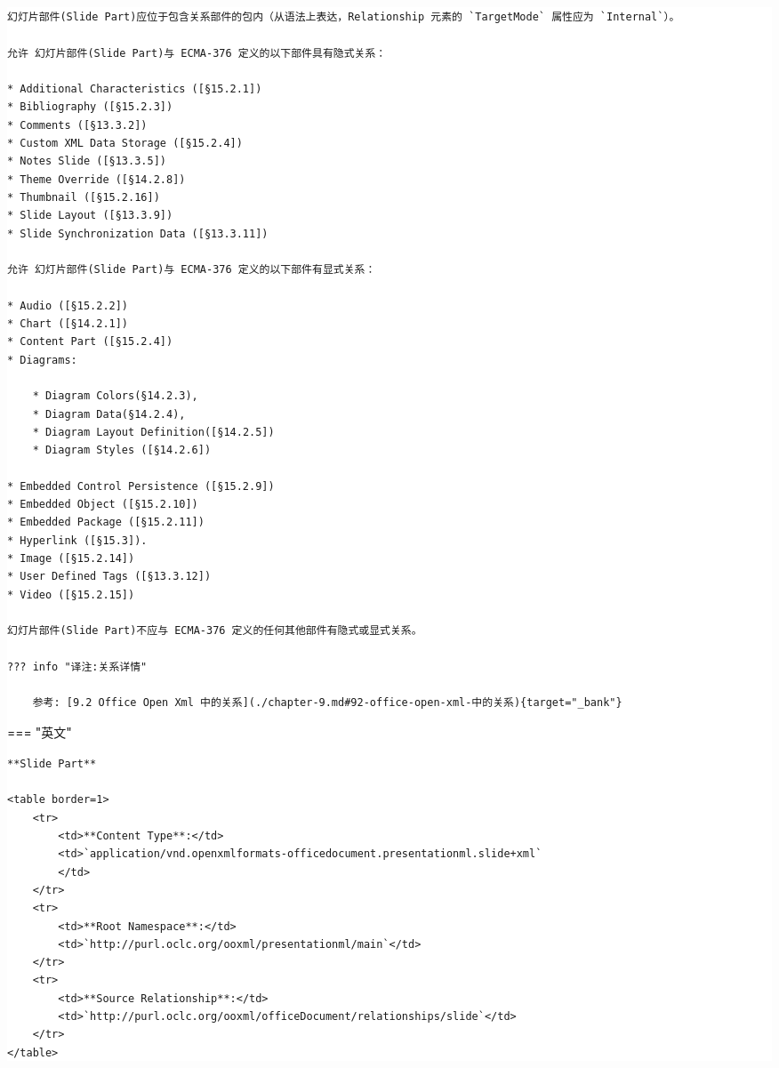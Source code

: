     幻灯片部件(Slide Part)应位于包含关系部件的包内（从语法上表达，Relationship 元素的 `TargetMode` 属性应为 `Internal`）。

    允许 幻灯片部件(Slide Part)与 ECMA-376 定义的以下部件具有隐式关系：

    * Additional Characteristics ([§15.2.1])
    * Bibliography ([§15.2.3])
    * Comments ([§13.3.2])
    * Custom XML Data Storage ([§15.2.4])
    * Notes Slide ([§13.3.5])
    * Theme Override ([§14.2.8])
    * Thumbnail ([§15.2.16])
    * Slide Layout ([§13.3.9])
    * Slide Synchronization Data ([§13.3.11])

    允许 幻灯片部件(Slide Part)与 ECMA-376 定义的以下部件有显式关系：

    * Audio ([§15.2.2])
    * Chart ([§14.2.1])
    * Content Part ([§15.2.4])
    * Diagrams: 
  
        * Diagram Colors(§14.2.3), 
        * Diagram Data(§14.2.4), 
        * Diagram Layout Definition([§14.2.5])
        * Diagram Styles ([§14.2.6])
    
    * Embedded Control Persistence ([§15.2.9])
    * Embedded Object ([§15.2.10])
    * Embedded Package ([§15.2.11])
    * Hyperlink ([§15.3]).
    * Image ([§15.2.14])
    * User Defined Tags ([§13.3.12])
    * Video ([§15.2.15])

    幻灯片部件(Slide Part)不应与 ECMA-376 定义的任何其他部件有隐式或显式关系。

    ??? info "译注:关系详情"

        参考: [9.2 Office Open Xml 中的关系](./chapter-9.md#92-office-open-xml-中的关系){target="_bank"}

=== "英文"

    **Slide Part**

    <table border=1>
        <tr>
            <td>**Content Type**:</td>
            <td>`application/vnd.openxmlformats-officedocument.presentationml.slide+xml`
            </td>
        </tr>
        <tr>
            <td>**Root Namespace**:</td>
            <td>`http://purl.oclc.org/ooxml/presentationml/main`</td>
        </tr>
        <tr>
            <td>**Source Relationship**:</td>
            <td>`http://purl.oclc.org/ooxml/officeDocument/relationships/slide`</td>
        </tr>
    </table>


[§13.3.1]: #1331-评论作者部件
[§13.3.2]: #1332-评论部件
[§13.3.3]: #1333-讲义母板部件
[§13.3.4]: #1334-笔记母版部件
[§13.3.5]: #1335-笔记幻灯片部件
[§13.3.6]: #1336-演示部件
[§13.3.7]: #1337-演示属性部件
[§13.3.8]: #1338-幻灯片部件
[§13.3.9]: #1339-幻灯片布局部件
[§13.3.10]: #13310-幻灯片母版部件
[§13.3.11]: #13311-幻灯片同步数据部件
[§13.3.12]: #13312--用户已定义标签部件
[§13.3.13]: #13313-视图属性部件
[§14]: ./chapter-14.md#14-drawingml
[§14.1]: ./chapter-14.md#141-drawingml-特定术语词汇表
[§14.2]: ./chapter-14.md#142-部件概览
[§14.2.1]: ./chapter-14.md#1421-图表部件
[§14.2.2]: ./chapter-14.md#1422-图表绘制部件
[§14.2.3]: ./chapter-14.md#1423-绘制颜色部件
[§14.2.4]: ./chapter-14.md#1424-绘制数据部件
[§14.2.5]: ./chapter-14.md#1425-绘制布局定义部件
[§14.2.6]: ./chapter-14.md#1426-绘制样式部件
[§14.2.7]: ./chapter-14.md#1427-主题部件
[§14.2.8]: ./chapter-14.md#1428-主题覆盖部件
[§14.2.9]: ./chapter-14.md#1429-表格样式部件
[§15]: ./chapter-15.md#15-共享
[§15.1]: ./chapter-15.md#151-共享术语词汇表
[§15.2]: ./chapter-15.md#152-部件概览
[§15.2.1]: ./chapter-15.md#1521-附加特性部件
[§15.2.2]: ./chapter-15.md#1522-音频部件
[§15.2.3]: ./chapter-15.md#1523-参考文献部件
[§15.2.4]: ./chapter-15.md#1524-内容部件
[§15.2.5]: ./chapter-15.md#1525-自定义xml数据存储部件
[§15.2.6]: ./chapter-15.md#1526-自定义-xml-数据存储属性部件
[§15.2.7]: ./chapter-15.md#1527-数字签名起源部件
[§15.2.8]: ./chapter-15.md#1528-数字签名-xml-签名部件
[§15.2.9]: ./chapter-15.md#1529-嵌入式控制持久化部件
[§15.2.10]: ./chapter-15.md#15210-嵌入对象部件
[§15.2.11]: ./chapter-15.md#15211-嵌入包部件
[§15.2.12]: ./chapter-15.md#15212-文件属性部件
[§15.2.12.1]: ./chapter-15.md#152121-核心文件属性部件
[§15.2.12.2]: ./chapter-15.md#152122-自定义文件属性部件
[§15.2.12.3]: ./chapter-15.md#152123-扩展文件属性部件
[§15.2.13]: ./chapter-15.md#15213-字体部件
[§15.2.14]: ./chapter-15.md#15214-图片部件
[§15.2.15]: ./chapter-15.md#15215-打印机设置部件
[§15.2.16]: ./chapter-15.md#15216-缩略图部件
[§15.2.17]: ./chapter-15.md#15217-视频部件
[§15.3]: ./chapter-15.md#153-超链接